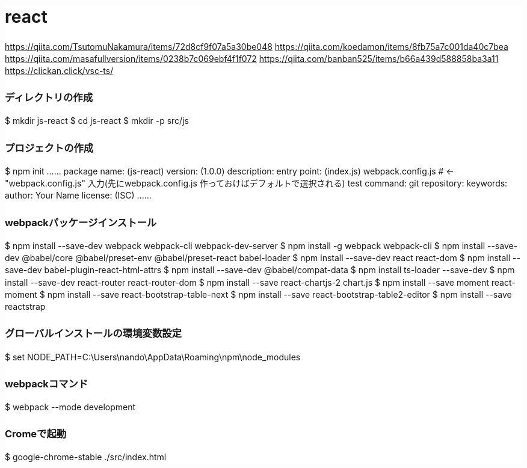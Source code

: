 # react
https://qiita.com/TsutomuNakamura/items/72d8cf9f07a5a30be048
https://qiita.com/koedamon/items/8fb75a7c001da40c7bea
https://qiita.com/masafullversion/items/0238b7c069ebf4f1f072
https://qiita.com/banban525/items/b66a439d588858ba3a11
https://clickan.click/vsc-ts/

### ディレクトリの作成
$ mkdir js-react
$ cd js-react
$ mkdir -p src/js

### プロジェクトの作成
$ npm init
......
package name: (js-react) 
version: (1.0.0) 
description: 
entry point: (index.js) webpack.config.js    # <- "webpack.config.js" 入力(先にwebpack.config.js 作っておけばデフォルトで選択される)
test command: 
git repository: 
keywords: 
author: Your Name
license: (ISC) 
......

### webpackパッケージインストール
$ npm install --save-dev webpack webpack-cli webpack-dev-server
$ npm install -g webpack webpack-cli
$ npm install --save-dev @babel/core @babel/preset-env @babel/preset-react babel-loader
$ npm install --save-dev react react-dom
$ npm install --save-dev babel-plugin-react-html-attrs
$ npm install --save-dev @babel/compat-data
$ npm install ts-loader --save-dev
$ npm install --save-dev react-router react-router-dom
$ npm install --save react-chartjs-2 chart.js
$ npm install --save moment react-moment
$ npm install --save react-bootstrap-table-next
$ npm install --save react-bootstrap-table2-editor
$ npm install --save reactstrap

### グローバルインストールの環境変数設定
$ set NODE_PATH=C:\Users\nando\AppData\Roaming\npm\node_modules

### webpackコマンド
$ webpack --mode development

### Cromeで起動
$ google-chrome-stable ./src/index.html
